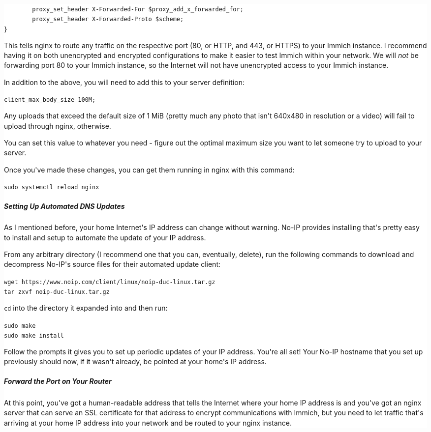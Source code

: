```
        proxy_set_header X-Forwarded-For $proxy_add_x_forwarded_for;
        proxy_set_header X-Forwarded-Proto $scheme;
}
```

This tells nginx to route any traffic on the respective port (80, or HTTP, and 443, or HTTPS) to your Immich instance. I recommend having it on both unencrypted and encrypted configurations to make it easier to test Immich within your network. We will _not_ be forwarding port 80 to your Immich instance, so the Internet will not have unencrypted access to your Immich instance.

In addition to the above, you will need to add this to your server definition:

```
client_max_body_size 100M;
```

Any uploads that exceed the default size of 1 MiB (pretty much any photo that isn't 640x480 in resolution or a video) will fail to upload through nginx, otherwise. 

You can set this value to whatever you need - figure out the optimal maximum size you want to let someone try to upload to your server.

Once you've made these changes, you can get them running in nginx with this command:

```
sudo systemctl reload nginx
```

##### Setting Up Automated DNS Updates

As I mentioned before, your home Internet's IP address can change without warning. No-IP provides installing that's pretty easy to install and setup to automate the update of your IP address.

From any arbitrary directory (I recommend one that you can, eventually, delete), run the following commands to download and decompress No-IP's source files for their automated update client:

```
wget https://www.noip.com/client/linux/noip-duc-linux.tar.gz
tar zxvf noip-duc-linux.tar.gz
```

`cd` into the directory it expanded into and then run:

```
sudo make
sudo make install
```

Follow the prompts it gives you to set up periodic updates of your IP address. You're all set! Your No-IP hostname that you set up previously should now, if it wasn't already, be pointed at your home's IP address.

##### Forward the Port on Your Router

At this point, you've got a human-readable address that tells the Internet where your home IP address is and you've got an nginx server that can serve an SSL certificate for that address to encrypt communications with Immich, but you need to let traffic that's arriving at your home IP address into your network and be routed to your nginx instance.
